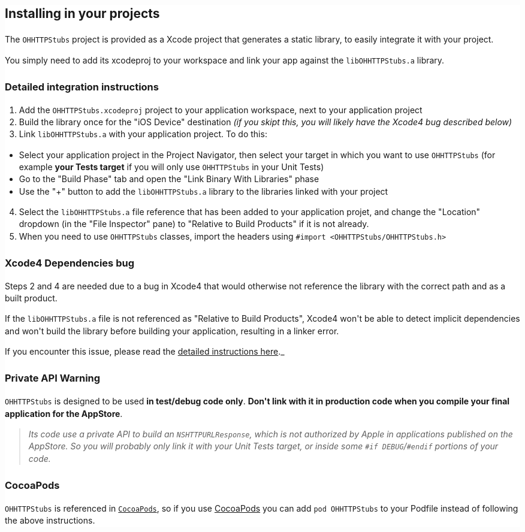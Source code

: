 

## Installing in your projects

The `OHHTTPStubs` project is provided as a Xcode project that generates a static library, to easily integrate it with your project.

You simply need to add its xcodeproj to your workspace and link your app against the `libOHHTTPStubs.a` library.

### Detailed integration instructions

1. Add the `OHHTTPStubs.xcodeproj` project to your application workspace, next to your application project
2. Build the library once for the "iOS Device" destination _(if you skipt this, you will likely have the Xcode4 bug described below)_
3. Link `libOHHTTPStubs.a` with your application project. To do this:
  * Select your application project in the Project Navigator, then select your target in which you want to use `OHHTTPStubs`
     (for example **your Tests target** if you will only use `OHHTTPStubs` in your Unit Tests)
  * Go to the "Build Phase" tab and open the "Link Binary With Libraries" phase
  * Use the "+" button to add the `libOHHTTPStubs.a` library to the libraries linked with your project
4. Select the `libOHHTTPStubs.a` file reference that has been added to your application projet, and change the "Location" dropdown
  (in the "File Inspector" pane) to "Relative to Build Products" if it is not already.
6. When you need to use `OHHTTPStubs` classes, import the headers using `#import <OHHTTPStubs/OHHTTPStubs.h>`

### Xcode4 Dependencies bug

Steps 2 and 4 are needed due to a bug in Xcode4 that would otherwise not reference the library with the correct path and as a built product.

If the `libOHHTTPStubs.a` file is not referenced as "Relative to Build Products", Xcode4 won't be able to detect implicit dependencies and won't
build the library before building your application, resulting in a linker error.

If you encounter this issue, please read the [detailed instructions here](http://github.com/AliSoftware/OHHTTPStubs/wiki/Detailed-Integration-Instruction)._

### Private API Warning

`OHHTTPStubs` is designed to be used **in test/debug code only**.
**Don't link with it in production code when you compile your final application for the AppStore**.

> _Its code use a private API to build an `NSHTTPURLResponse`, which is not authorized by Apple in applications published on the AppStore.
So you will probably only link it with your Unit Tests target, or inside some `#if DEBUG`/`#endif` portions of your code._

### CocoaPods

`OHHTTPStubs` is referenced in [`CocoaPods`](https://github.com/CocoaPods/Specs/tree/master/OHHTTPStubs), so if you use [CocoaPods](http://cocoapods.org/) you can add `pod OHHTTPStubs` to your Podfile instead of following the above instructions.
